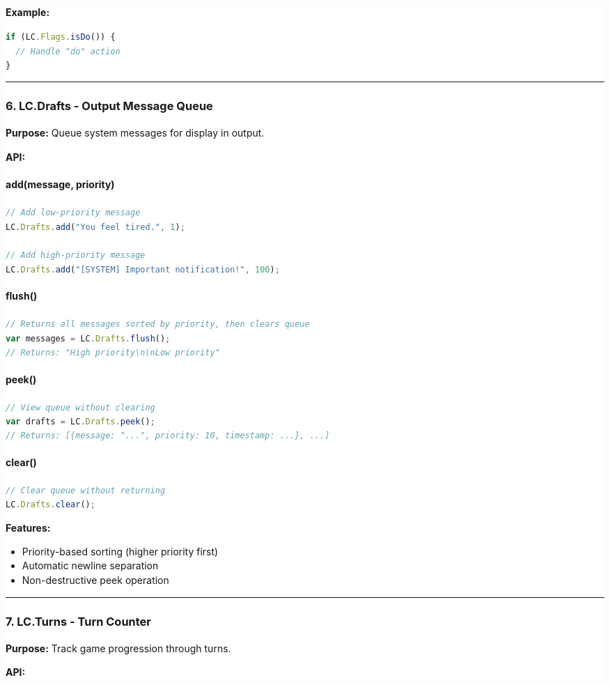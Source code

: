 **Example:**
```javascript
if (LC.Flags.isDo()) {
  // Handle "do" action
}
```

---

### 6. LC.Drafts - Output Message Queue

**Purpose:** Queue system messages for display in output.

**API:**

#### add(message, priority)
```javascript
// Add low-priority message
LC.Drafts.add("You feel tired.", 1);

// Add high-priority message
LC.Drafts.add("[SYSTEM] Important notification!", 100);
```

#### flush()
```javascript
// Returns all messages sorted by priority, then clears queue
var messages = LC.Drafts.flush();
// Returns: "High priority\n\nLow priority"
```

#### peek()
```javascript
// View queue without clearing
var drafts = LC.Drafts.peek();
// Returns: [{message: "...", priority: 10, timestamp: ...}, ...]
```

#### clear()
```javascript
// Clear queue without returning
LC.Drafts.clear();
```

**Features:**
- Priority-based sorting (higher priority first)
- Automatic newline separation
- Non-destructive peek operation

---

### 7. LC.Turns - Turn Counter

**Purpose:** Track game progression through turns.

**API:**
